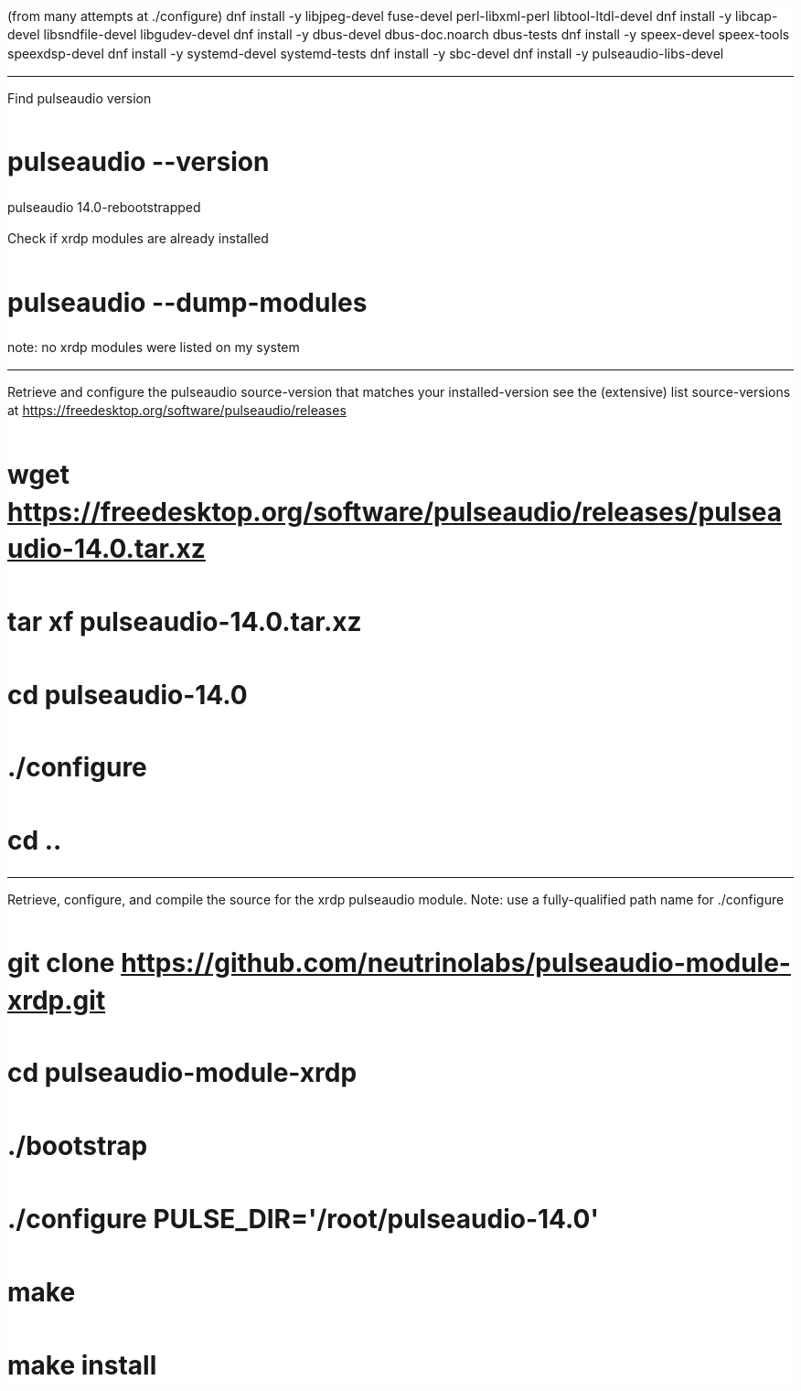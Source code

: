  (from many attempts at ./configure)
 dnf install -y libjpeg-devel fuse-devel perl-libxml-perl libtool-ltdl-devel
 dnf install -y libcap-devel libsndfile-devel libgudev-devel
 dnf install -y dbus-devel dbus-doc.noarch dbus-tests
 dnf install -y speex-devel speex-tools speexdsp-devel
 dnf install -y systemd-devel systemd-tests
 dnf install -y sbc-devel
 dnf install -y pulseaudio-libs-devel


*******************************************************************************
Find pulseaudio version
# pulseaudio --version
pulseaudio 14.0-rebootstrapped

Check if xrdp modules are already installed
# pulseaudio --dump-modules
  note: no xrdp modules were listed on my system


*******************************************************************************
Retrieve and configure the pulseaudio source-version that matches your installed-version
see the (extensive) list source-versions at https://freedesktop.org/software/pulseaudio/releases
#
# wget https://freedesktop.org/software/pulseaudio/releases/pulseaudio-14.0.tar.xz
# tar xf pulseaudio-14.0.tar.xz
# cd pulseaudio-14.0
# ./configure
# cd ..


*******************************************************************************
Retrieve, configure, and compile the source for the xrdp pulseaudio module.
Note: use a fully-qualified path name for ./configure
#
# git clone https://github.com/neutrinolabs/pulseaudio-module-xrdp.git
# cd pulseaudio-module-xrdp
# ./bootstrap
# ./configure PULSE_DIR='/root/pulseaudio-14.0'
# make
# make install
